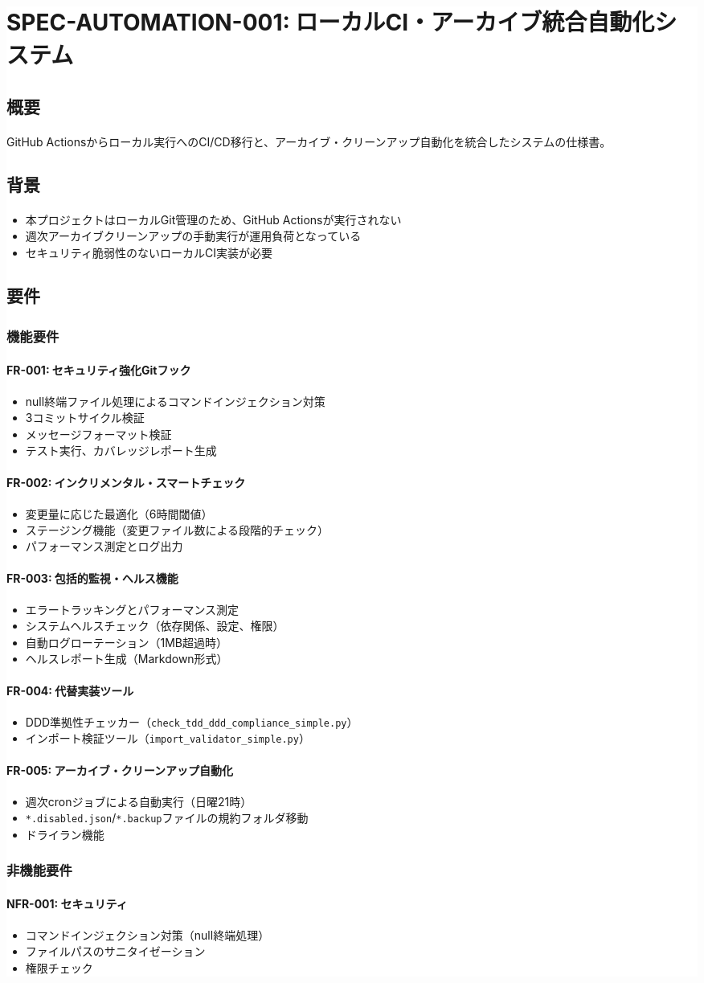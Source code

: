 # SPEC-AUTOMATION-001: ローカルCI・アーカイブ統合自動化システム

## 概要

GitHub Actionsからローカル実行へのCI/CD移行と、アーカイブ・クリーンアップ自動化を統合したシステムの仕様書。

## 背景

- 本プロジェクトはローカルGit管理のため、GitHub Actionsが実行されない
- 週次アーカイブクリーンアップの手動実行が運用負荷となっている
- セキュリティ脆弱性のないローカルCI実装が必要

## 要件

### 機能要件

#### FR-001: セキュリティ強化Gitフック
- null終端ファイル処理によるコマンドインジェクション対策
- 3コミットサイクル検証
- メッセージフォーマット検証
- テスト実行、カバレッジレポート生成

#### FR-002: インクリメンタル・スマートチェック
- 変更量に応じた最適化（6時間閾値）
- ステージング機能（変更ファイル数による段階的チェック）
- パフォーマンス測定とログ出力

#### FR-003: 包括的監視・ヘルス機能
- エラートラッキングとパフォーマンス測定
- システムヘルスチェック（依存関係、設定、権限）
- 自動ログローテーション（1MB超過時）
- ヘルスレポート生成（Markdown形式）

#### FR-004: 代替実装ツール
- DDD準拠性チェッカー（`check_tdd_ddd_compliance_simple.py`）
- インポート検証ツール（`import_validator_simple.py`）

#### FR-005: アーカイブ・クリーンアップ自動化
- 週次cronジョブによる自動実行（日曜21時）
- `*.disabled.json`/`*.backup`ファイルの規約フォルダ移動
- ドライラン機能

### 非機能要件

#### NFR-001: セキュリティ
- コマンドインジェクション対策（null終端処理）
- ファイルパスのサニタイゼーション
- 権限チェック
